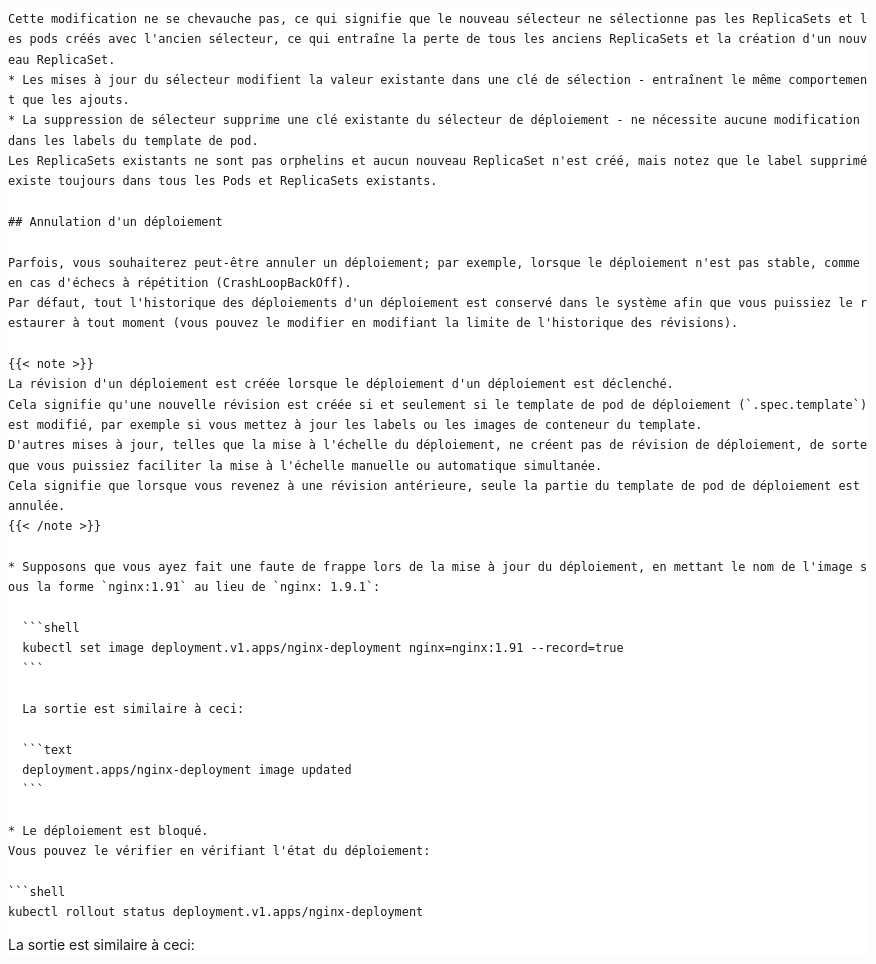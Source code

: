   ```text
  Cette modification ne se chevauche pas, ce qui signifie que le nouveau sélecteur ne sélectionne pas les ReplicaSets et les pods créés avec l'ancien sélecteur, ce qui entraîne la perte de tous les anciens ReplicaSets et la création d'un nouveau ReplicaSet.
* Les mises à jour du sélecteur modifient la valeur existante dans une clé de sélection - entraînent le même comportement que les ajouts.
* La suppression de sélecteur supprime une clé existante du sélecteur de déploiement - ne nécessite aucune modification dans les labels du template de pod.
  Les ReplicaSets existants ne sont pas orphelins et aucun nouveau ReplicaSet n'est créé, mais notez que le label supprimé existe toujours dans tous les Pods et ReplicaSets existants.

## Annulation d'un déploiement

Parfois, vous souhaiterez peut-être annuler un déploiement; par exemple, lorsque le déploiement n'est pas stable, comme en cas d'échecs à répétition (CrashLoopBackOff).
Par défaut, tout l'historique des déploiements d'un déploiement est conservé dans le système afin que vous puissiez le restaurer à tout moment (vous pouvez le modifier en modifiant la limite de l'historique des révisions).

{{< note >}}
La révision d'un déploiement est créée lorsque le déploiement d'un déploiement est déclenché.
Cela signifie qu'une nouvelle révision est créée si et seulement si le template de pod de déploiement (`.spec.template`) est modifié, par exemple si vous mettez à jour les labels ou les images de conteneur du template.
D'autres mises à jour, telles que la mise à l'échelle du déploiement, ne créent pas de révision de déploiement, de sorte que vous puissiez faciliter la mise à l'échelle manuelle ou automatique simultanée.
Cela signifie que lorsque vous revenez à une révision antérieure, seule la partie du template de pod de déploiement est annulée.
{{< /note >}}

* Supposons que vous ayez fait une faute de frappe lors de la mise à jour du déploiement, en mettant le nom de l'image sous la forme `nginx:1.91` au lieu de `nginx: 1.9.1`:

    ```shell
    kubectl set image deployment.v1.apps/nginx-deployment nginx=nginx:1.91 --record=true
    ```

    La sortie est similaire à ceci:

    ```text
    deployment.apps/nginx-deployment image updated
    ```

* Le déploiement est bloqué.
  Vous pouvez le vérifier en vérifiant l'état du déploiement:

  ```shell
  kubectl rollout status deployment.v1.apps/nginx-deployment
  ```

  La sortie est similaire à ceci:

